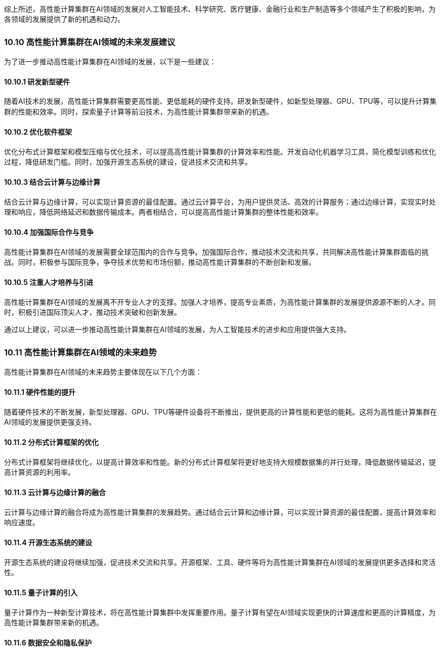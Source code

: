 综上所述，高性能计算集群在AI领域的发展对人工智能技术、科学研究、医疗健康、金融行业和生产制造等多个领域产生了积极的影响，为各领域的发展提供了新的机遇和动力。

### 10.10 高性能计算集群在AI领域的未来发展建议

为了进一步推动高性能计算集群在AI领域的发展，以下是一些建议：

#### 10.10.1 研发新型硬件

随着AI技术的发展，高性能计算集群需要更高性能、更低能耗的硬件支持。研发新型硬件，如新型处理器、GPU、TPU等，可以提升计算集群的性能和效率。同时，探索量子计算等前沿技术，为高性能计算集群带来新的机遇。

#### 10.10.2 优化软件框架

优化分布式计算框架和模型压缩与优化技术，可以提高高性能计算集群的计算效率和性能。开发自动化机器学习工具，简化模型训练和优化过程，降低研发门槛。同时，加强开源生态系统的建设，促进技术交流和共享。

#### 10.10.3 结合云计算与边缘计算

结合云计算与边缘计算，可以实现计算资源的最佳配置。通过云计算平台，为用户提供灵活、高效的计算服务；通过边缘计算，实现实时处理和响应，降低网络延迟和数据传输成本。两者相结合，可以提高高性能计算集群的整体性能和效率。

#### 10.10.4 加强国际合作与竞争

高性能计算集群在AI领域的发展需要全球范围内的合作与竞争。加强国际合作，推动技术交流和共享，共同解决高性能计算集群面临的挑战。同时，积极参与国际竞争，争夺技术优势和市场份额，推动高性能计算集群的不断创新和发展。

#### 10.10.5 注重人才培养与引进

高性能计算集群在AI领域的发展离不开专业人才的支撑。加强人才培养，提高专业素质，为高性能计算集群的发展提供源源不断的人才。同时，积极引进国际顶尖人才，推动技术突破和创新发展。

通过以上建议，可以进一步推动高性能计算集群在AI领域的发展，为人工智能技术的进步和应用提供强大支持。

### 10.11 高性能计算集群在AI领域的未来趋势

高性能计算集群在AI领域的未来趋势主要体现在以下几个方面：

#### 10.11.1 硬件性能的提升

随着硬件技术的不断发展，新型处理器、GPU、TPU等硬件设备将不断推出，提供更高的计算性能和更低的能耗。这将为高性能计算集群在AI领域的发展提供更强支持。

#### 10.11.2 分布式计算框架的优化

分布式计算框架将继续优化，以提高计算效率和性能。新的分布式计算框架将更好地支持大规模数据集的并行处理，降低数据传输延迟，提高计算资源的利用率。

#### 10.11.3 云计算与边缘计算的融合

云计算与边缘计算的融合将成为高性能计算集群的发展趋势。通过结合云计算和边缘计算，可以实现计算资源的最佳配置，提高计算效率和响应速度。

#### 10.11.4 开源生态系统的建设

开源生态系统的建设将继续加强，促进技术交流和共享。开源框架、工具、硬件等将为高性能计算集群在AI领域的发展提供更多选择和灵活性。

#### 10.11.5 量子计算的引入

量子计算作为一种新型计算技术，将在高性能计算集群中发挥重要作用。量子计算有望在AI领域实现更快的计算速度和更高的计算精度，为高性能计算集群带来新的机遇。

#### 10.11.6 数据安全和隐私保护
